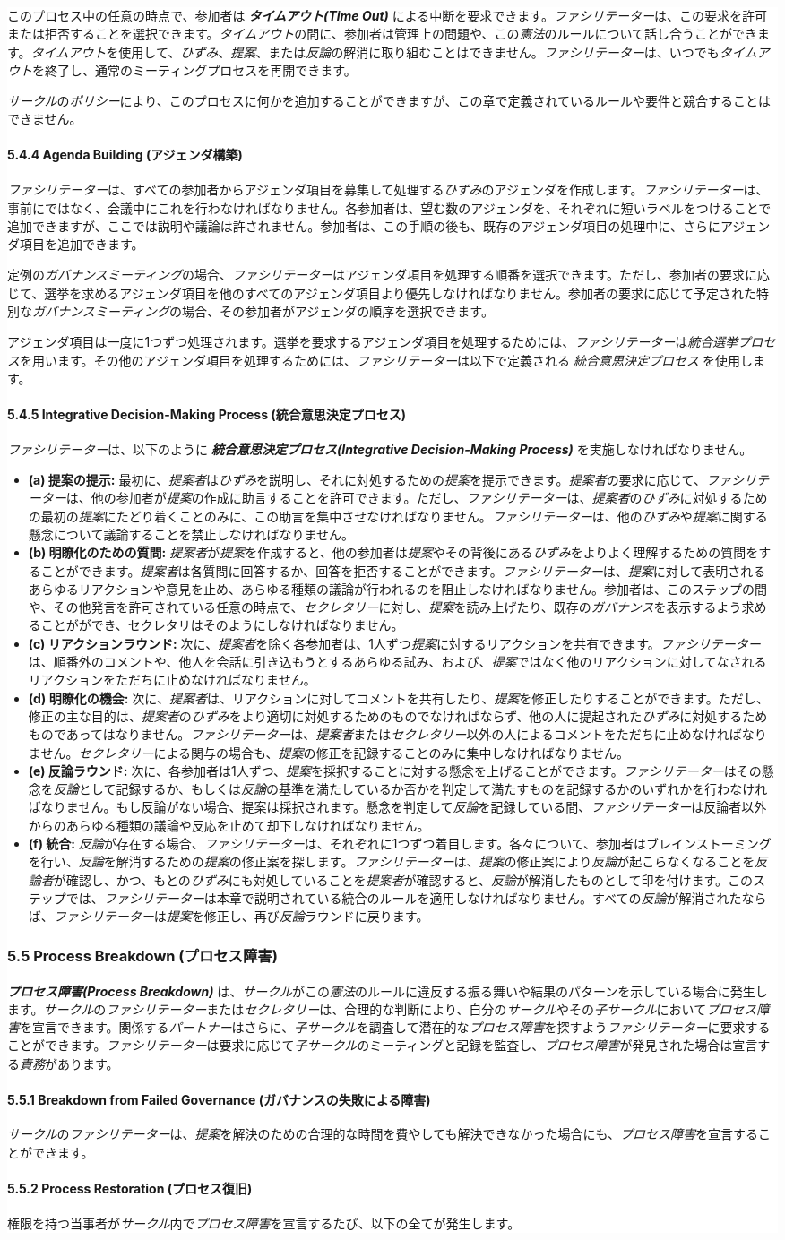 このプロセス中の任意の時点で、参加者は ***タイムアウト(Time Out)*** による中断を要求できます。*ファシリテーター*は、この要求を許可または拒否することを選択できます。*タイムアウト*の間に、参加者は管理上の問題や、この*憲法*のルールについて話し合うことができます。*タイムアウト*を使用して、*ひずみ*、*提案*、または*反論*の解消に取り組むことはできません。*ファシリテーター*は、いつでも*タイムアウト*を終了し、通常のミーティングプロセスを再開できます。

*サークル*の*ポリシー*により、このプロセスに何かを追加することができますが、この章で定義されているルールや要件と競合することはできません。

#### 5.4.4 Agenda Building (アジェンダ構築)

*ファシリテーター*は、すべての参加者からアジェンダ項目を募集して処理する*ひずみ*のアジェンダを作成します。*ファシリテーター*は、事前にではなく、会議中にこれを行わなければなりません。各参加者は、望む数のアジェンダを、それぞれに短いラベルをつけることで追加できますが、ここでは説明や議論は許されません。参加者は、この手順の後も、既存のアジェンダ項目の処理中に、さらにアジェンダ項目を追加できます。

定例の*ガバナンスミーティング*の場合、*ファシリテーター*はアジェンダ項目を処理する順番を選択できます。ただし、参加者の要求に応じて、選挙を求めるアジェンダ項目を他のすべてのアジェンダ項目より優先しなければなりません。参加者の要求に応じて予定された特別な*ガバナンスミーティング*の場合、その参加者がアジェンダの順序を選択できます。

アジェンダ項目は一度に1つずつ処理されます。選挙を要求するアジェンダ項目を処理するためには、*ファシリテーター*は*統合選挙プロセス*を用います。その他のアジェンダ項目を処理するためには、*ファシリテーター*は以下で定義される *統合意思決定プロセス* を使用します。

#### 5.4.5 Integrative Decision-Making Process (統合意思決定プロセス)

*ファシリテーター*は、以下のように ***統合意思決定プロセス(Integrative Decision-Making Process)*** を実施しなければなりません。

- **(a) 提案の提示:** 最初に、*提案者*は*ひずみ*を説明し、それに対処するための*提案*を提示できます。*提案者*の要求に応じて、*ファシリテーター*は、他の参加者が*提案*の作成に助言することを許可できます。ただし、*ファシリテーター*は、*提案者*の*ひずみ*に対処するための最初の*提案*にたどり着くことのみに、この助言を集中させなければなりません。*ファシリテーター*は、他の*ひずみ*や*提案*に関する懸念について議論することを禁止しなければなりません。
- **(b) 明瞭化のための質問:** *提案者*が*提案*を作成すると、他の参加者は*提案*やその背後にある*ひずみ*をよりよく理解するための質問をすることができます。*提案者*は各質問に回答するか、回答を拒否することができます。*ファシリテーター*は、*提案*に対して表明されるあらゆるリアクションや意見を止め、あらゆる種類の議論が行われるのを阻止しなければなりません。参加者は、このステップの間や、その他発言を許可されている任意の時点で、*セクレタリー*に対し、*提案*を読み上げたり、既存の*ガバナンス*を表示するよう求めることがができ、セクレタリはそのようにしなければなりません。
- **(c) リアクションラウンド:** 次に、*提案者*を除く各参加者は、1人ずつ*提案*に対するリアクションを共有できます。*ファシリテーター*は、順番外のコメントや、他人を会話に引き込もうとするあらゆる試み、および、*提案*ではなく他のリアクションに対してなされるリアクションをただちに止めなければなりません。
- **(d) 明瞭化の機会:** 次に、*提案者*は、リアクションに対してコメントを共有したり、*提案*を修正したりすることができます。ただし、修正の主な目的は、*提案者*の*ひずみ*をより適切に対処するためのものでなければならず、他の人に提起された*ひずみ*に対処するためものであってはなりません。*ファシリテーター*は、*提案者*または*セクレタリー*以外の人によるコメントをただちに止めなければなりません。*セクレタリー*による関与の場合も、*提案*の修正を記録することのみに集中しなければなりません。
- **(e) 反論ラウンド:** 次に、各参加者は1人ずつ、*提案*を採択することに対する懸念を上げることができます。*ファシリテーター*はその懸念を*反論*として記録するか、もしくは*反論*の基準を満たしているか否かを判定して満たすものを記録するかのいずれかを行わなければなりません。もし反論がない場合、提案は採択されます。懸念を判定して*反論*を記録している間、*ファシリテーター*は反論者以外からのあらゆる種類の議論や反応を止めて却下しなければなりません。
- **(f) 統合:** *反論*が存在する場合、*ファシリテーター*は、それぞれに1つずつ着目します。各々について、参加者はブレインストーミングを行い、*反論*を解消するための*提案*の修正案を探します。*ファシリテーター*は、*提案*の修正案により*反論*が起こらなくなることを*反論者*が確認し、かつ、もとの*ひずみ*にも対処していることを*提案者*が確認すると、*反論*が解消したものとして印を付けます。このステップでは、*ファシリテーター*は本章で説明されている統合のルールを適用しなければなりません。すべての*反論*が解消されたならば、*ファシリテーター*は*提案*を修正し、再び*反論*ラウンドに戻ります。

### 5.5 Process Breakdown (プロセス障害)

***プロセス障害(Process Breakdown)*** は、*サークル*がこの*憲法*のルールに違反する振る舞いや結果のパターンを示している場合に発生します。*サークル*の*ファシリテーター*または*セクレタリー*は、合理的な判断により、自分の*サークル*やその*子サークル*において*プロセス障害*を宣言できます。関係する*パートナー*はさらに、*子サークル*を調査して潜在的な*プロセス障害*を探すよう*ファシリテーター*に要求することができます。*ファシリテーター*は要求に応じて*子サークル*のミーティングと記録を監査し、*プロセス障害*が発見された場合は宣言する*責務*があります。

#### 5.5.1 Breakdown from Failed Governance (ガバナンスの失敗による障害)

*サークル*の*ファシリテーター*は、*提案*を解決のための合理的な時間を費やしても解決できなかった場合にも、*プロセス障害*を宣言することができます。

#### 5.5.2 Process Restoration (プロセス復旧)

権限を持つ当事者が*サークル*内で*プロセス障害*を宣言するたび、以下の全てが発生します。
